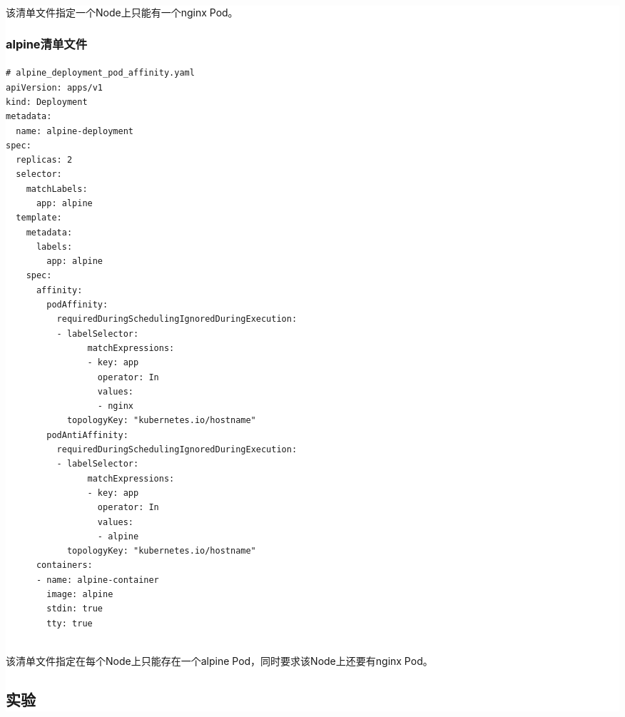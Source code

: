 该清单文件指定一个Node上只能有一个nginx Pod。

### alpine清单文件

```
# alpine_deployment_pod_affinity.yaml 
apiVersion: apps/v1
kind: Deployment
metadata:
  name: alpine-deployment
spec:
  replicas: 2
  selector:
    matchLabels:
      app: alpine
  template:
    metadata:
      labels:
        app: alpine
    spec:
      affinity:
        podAffinity:
          requiredDuringSchedulingIgnoredDuringExecution:
          - labelSelector:
                matchExpressions:
                - key: app
                  operator: In
                  values:
                  - nginx
            topologyKey: "kubernetes.io/hostname"
        podAntiAffinity:
          requiredDuringSchedulingIgnoredDuringExecution:
          - labelSelector:
                matchExpressions:
                - key: app
                  operator: In
                  values:
                  - alpine
            topologyKey: "kubernetes.io/hostname"
      containers:
      - name: alpine-container
        image: alpine
        stdin: true
        tty: true


```

该清单文件指定在每个Node上只能存在一个alpine Pod，同时要求该Node上还要有nginx Pod。

## 实验

